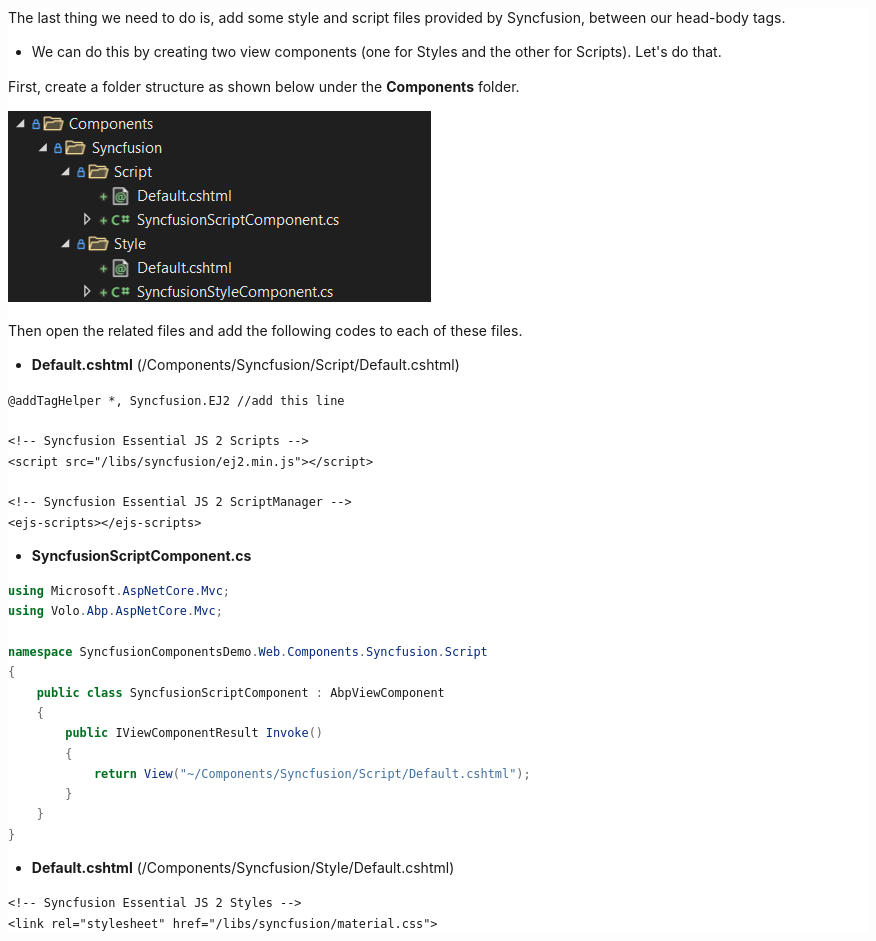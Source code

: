 The last thing we need to do is, add some style and script files provided by Syncfusion, between our head-body tags. 

* We can do this by creating two view components (one for Styles and the other for Scripts). Let's do that.

First, create a folder structure as shown below under the **Components** folder.

![](./component-folder-structure.png)

Then open the related files and add the following codes to each of these files.

* **Default.cshtml** (/Components/Syncfusion/Script/Default.cshtml)

```cshtml
@addTagHelper *, Syncfusion.EJ2 //add this line

<!-- Syncfusion Essential JS 2 Scripts -->
<script src="/libs/syncfusion/ej2.min.js"></script>

<!-- Syncfusion Essential JS 2 ScriptManager -->
<ejs-scripts></ejs-scripts>
```

* **SyncfusionScriptComponent.cs**

```csharp
using Microsoft.AspNetCore.Mvc;
using Volo.Abp.AspNetCore.Mvc;

namespace SyncfusionComponentsDemo.Web.Components.Syncfusion.Script
{
    public class SyncfusionScriptComponent : AbpViewComponent
    {
        public IViewComponentResult Invoke()
        {
            return View("~/Components/Syncfusion/Script/Default.cshtml");
        }
    }
}
```

* **Default.cshtml** (/Components/Syncfusion/Style/Default.cshtml)

```cshtml
<!-- Syncfusion Essential JS 2 Styles -->
<link rel="stylesheet" href="/libs/syncfusion/material.css">
```
